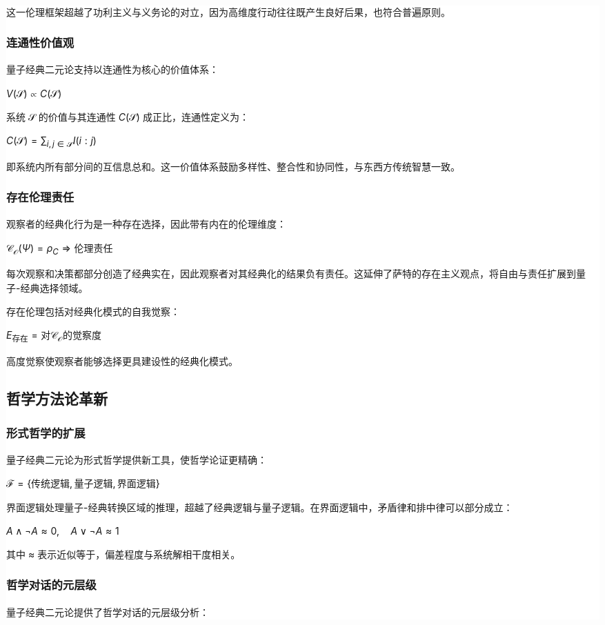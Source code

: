 这一伦理框架超越了功利主义与义务论的对立，因为高维度行动往往既产生良好后果，也符合普遍原则。

### 连通性价值观

量子经典二元论支持以连通性为核心的价值体系：

$`
V(\mathcal{S}) \propto C(\mathcal{S})
`$

系统 $`\mathcal{S}`$ 的价值与其连通性 $`C(\mathcal{S})`$ 成正比，连通性定义为：

$`
C(\mathcal{S}) = \sum_{i,j \in \mathcal{S}} I(i:j)
`$

即系统内所有部分间的互信息总和。这一价值体系鼓励多样性、整合性和协同性，与东西方传统智慧一致。

### 存在伦理责任

观察者的经典化行为是一种存在选择，因此带有内在的伦理维度：

$`
\mathcal{C}_{\mathcal{O}}(\Psi) = \rho_C \Rightarrow \text{伦理责任}
`$

每次观察和决策都部分创造了经典实在，因此观察者对其经典化的结果负有责任。这延伸了萨特的存在主义观点，将自由与责任扩展到量子-经典选择领域。

存在伦理包括对经典化模式的自我觉察：

$`
E_{\text{存在}} = \text{对} \mathcal{C}_{\mathcal{O}} \text{的觉察度}
`$

高度觉察使观察者能够选择更具建设性的经典化模式。

## 哲学方法论革新

### 形式哲学的扩展

量子经典二元论为形式哲学提供新工具，使哲学论证更精确：

$`
\mathcal{F} = \{\text{传统逻辑}, \text{量子逻辑}, \text{界面逻辑}\}
`$

界面逻辑处理量子-经典转换区域的推理，超越了经典逻辑与量子逻辑。在界面逻辑中，矛盾律和排中律可以部分成立：

$`
A \wedge \neg A \approx 0, \quad A \vee \neg A \approx 1
`$

其中 $`\approx`$ 表示近似等于，偏差程度与系统解相干度相关。

### 哲学对话的元层级

量子经典二元论提供了哲学对话的元层级分析：

